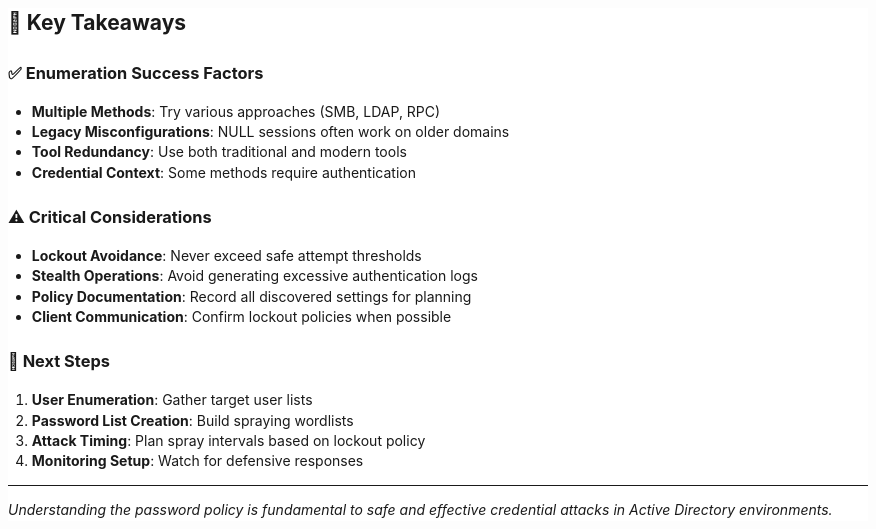 
## 🔑 Key Takeaways

### ✅ **Enumeration Success Factors**
- **Multiple Methods**: Try various approaches (SMB, LDAP, RPC)
- **Legacy Misconfigurations**: NULL sessions often work on older domains
- **Tool Redundancy**: Use both traditional and modern tools
- **Credential Context**: Some methods require authentication

### ⚠️ **Critical Considerations**
- **Lockout Avoidance**: Never exceed safe attempt thresholds
- **Stealth Operations**: Avoid generating excessive authentication logs
- **Policy Documentation**: Record all discovered settings for planning
- **Client Communication**: Confirm lockout policies when possible

### 🎯 **Next Steps**
1. **User Enumeration**: Gather target user lists
2. **Password List Creation**: Build spraying wordlists
3. **Attack Timing**: Plan spray intervals based on lockout policy
4. **Monitoring Setup**: Watch for defensive responses

---

*Understanding the password policy is fundamental to safe and effective credential attacks in Active Directory environments.* 